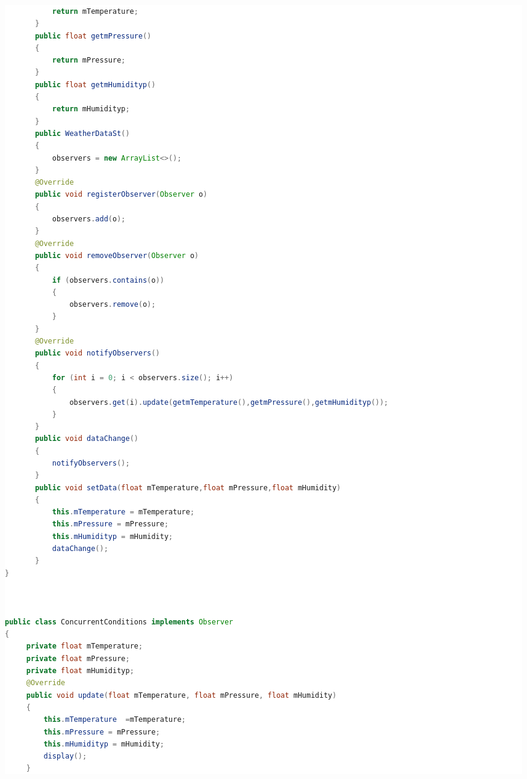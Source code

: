 ```java
           return mTemperature;
       }
       public float getmPressure() 
       {
           return mPressure;
       }
       public float getmHumidityp() 
       {
           return mHumidityp;
       }
       public WeatherDataSt()
       {
           observers = new ArrayList<>();
       }
       @Override
       public void registerObserver(Observer o) 
       {
           observers.add(o);
       }
       @Override
       public void removeObserver(Observer o) 
       {
           if (observers.contains(o))
           {
               observers.remove(o);
           }
       }      
       @Override
       public void notifyObservers() 
       {
           for (int i = 0; i < observers.size(); i++)
           {
               observers.get(i).update(getmTemperature(),getmPressure(),getmHumidityp());
           }
       }
       public void dataChange()
       {
           notifyObservers();
       }
       public void setData(float mTemperature,float mPressure,float mHumidity)
       {
           this.mTemperature = mTemperature;
           this.mPressure = mPressure;
           this.mHumidityp = mHumidity;
           dataChange();
       }
}



public class ConcurrentConditions implements Observer
{
     private float mTemperature;
     private float mPressure;
     private float mHumidityp;
     @Override
     public void update(float mTemperature, float mPressure, float mHumidity) 
     {
         this.mTemperature  =mTemperature;
         this.mPressure = mPressure;
         this.mHumidityp = mHumidity;
         display();
     }    
```